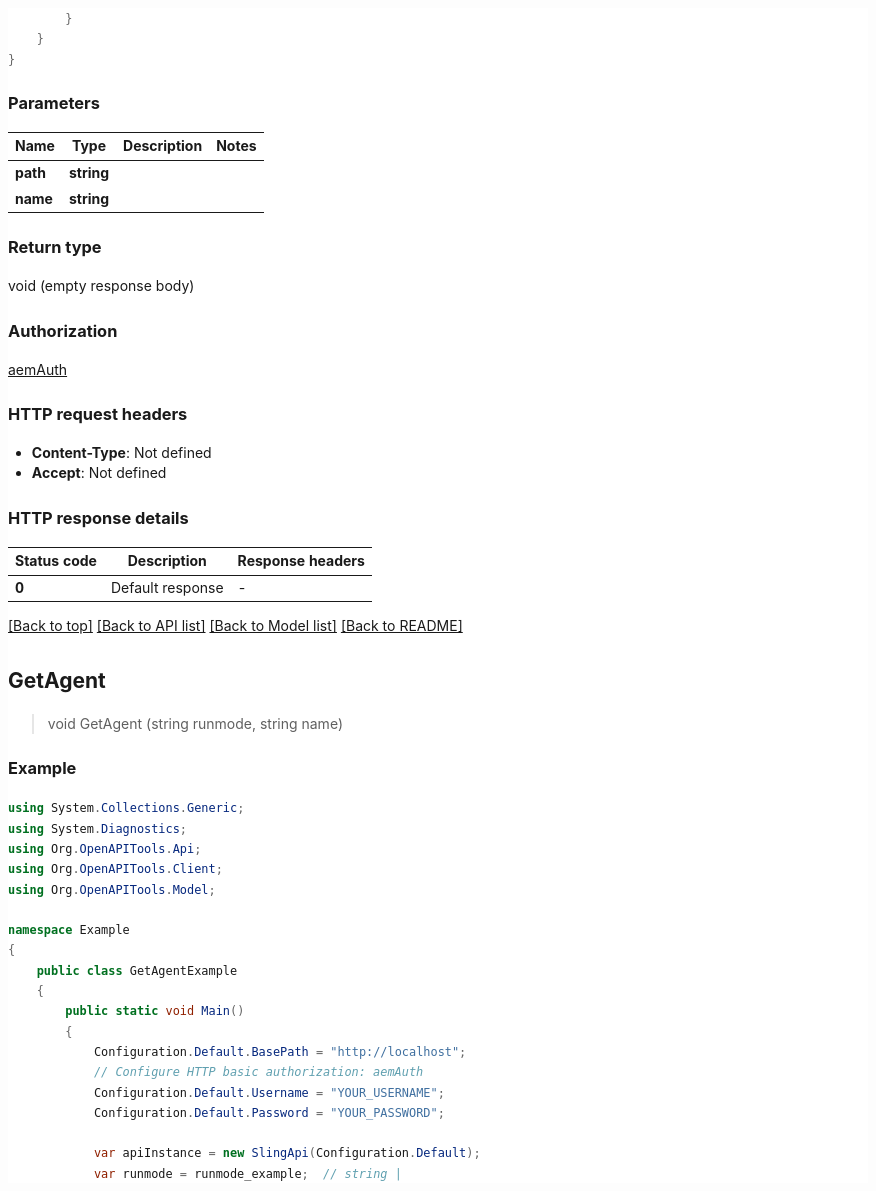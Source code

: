 ```csharp
        }
    }
}
```

### Parameters


Name | Type | Description  | Notes
------------- | ------------- | ------------- | -------------
 **path** | **string**|  | 
 **name** | **string**|  | 

### Return type

void (empty response body)

### Authorization

[aemAuth](../README.md#aemAuth)

### HTTP request headers

- **Content-Type**: Not defined
- **Accept**: Not defined


### HTTP response details
| Status code | Description | Response headers |
|-------------|-------------|------------------|
| **0** | Default response |  -  |

[[Back to top]](#)
[[Back to API list]](../README.md#documentation-for-api-endpoints)
[[Back to Model list]](../README.md#documentation-for-models)
[[Back to README]](../README.md)


## GetAgent

> void GetAgent (string runmode, string name)



### Example

```csharp
using System.Collections.Generic;
using System.Diagnostics;
using Org.OpenAPITools.Api;
using Org.OpenAPITools.Client;
using Org.OpenAPITools.Model;

namespace Example
{
    public class GetAgentExample
    {
        public static void Main()
        {
            Configuration.Default.BasePath = "http://localhost";
            // Configure HTTP basic authorization: aemAuth
            Configuration.Default.Username = "YOUR_USERNAME";
            Configuration.Default.Password = "YOUR_PASSWORD";

            var apiInstance = new SlingApi(Configuration.Default);
            var runmode = runmode_example;  // string | 
```